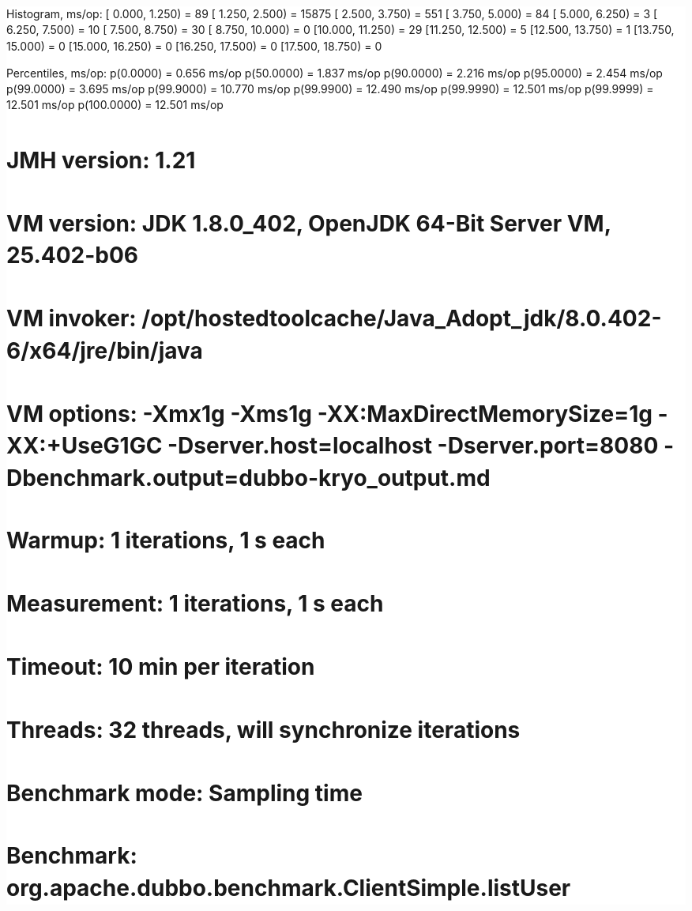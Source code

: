   Histogram, ms/op:
    [ 0.000,  1.250) = 89 
    [ 1.250,  2.500) = 15875 
    [ 2.500,  3.750) = 551 
    [ 3.750,  5.000) = 84 
    [ 5.000,  6.250) = 3 
    [ 6.250,  7.500) = 10 
    [ 7.500,  8.750) = 30 
    [ 8.750, 10.000) = 0 
    [10.000, 11.250) = 29 
    [11.250, 12.500) = 5 
    [12.500, 13.750) = 1 
    [13.750, 15.000) = 0 
    [15.000, 16.250) = 0 
    [16.250, 17.500) = 0 
    [17.500, 18.750) = 0 

  Percentiles, ms/op:
      p(0.0000) =      0.656 ms/op
     p(50.0000) =      1.837 ms/op
     p(90.0000) =      2.216 ms/op
     p(95.0000) =      2.454 ms/op
     p(99.0000) =      3.695 ms/op
     p(99.9000) =     10.770 ms/op
     p(99.9900) =     12.490 ms/op
     p(99.9990) =     12.501 ms/op
     p(99.9999) =     12.501 ms/op
    p(100.0000) =     12.501 ms/op


# JMH version: 1.21
# VM version: JDK 1.8.0_402, OpenJDK 64-Bit Server VM, 25.402-b06
# VM invoker: /opt/hostedtoolcache/Java_Adopt_jdk/8.0.402-6/x64/jre/bin/java
# VM options: -Xmx1g -Xms1g -XX:MaxDirectMemorySize=1g -XX:+UseG1GC -Dserver.host=localhost -Dserver.port=8080 -Dbenchmark.output=dubbo-kryo_output.md
# Warmup: 1 iterations, 1 s each
# Measurement: 1 iterations, 1 s each
# Timeout: 10 min per iteration
# Threads: 32 threads, will synchronize iterations
# Benchmark mode: Sampling time
# Benchmark: org.apache.dubbo.benchmark.ClientSimple.listUser
